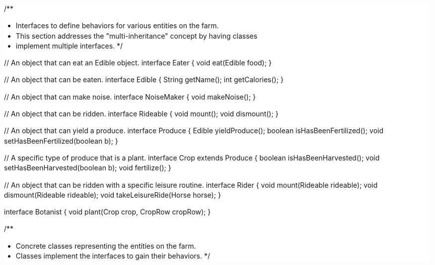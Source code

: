/**
 * Interfaces to define behaviors for various entities on the farm.
 * This section addresses the "multi-inheritance" concept by having classes
 * implement multiple interfaces.
 */

// An object that can eat an Edible object.
interface Eater {
    void eat(Edible food);
}

// An object that can be eaten.
interface Edible {
    String getName();
    int getCalories();
}

// An object that can make noise.
interface NoiseMaker {
    void makeNoise();
}

// An object that can be ridden.
interface Rideable {
    void mount();
    void dismount();
}

// An object that can yield a produce.
interface Produce {
    Edible yieldProduce();
    boolean isHasBeenFertilized();
    void setHasBeenFertilized(boolean b);
}

// A specific type of produce that is a plant.
interface Crop extends Produce {
    boolean isHasBeenHarvested();
    void setHasBeenHarvested(boolean b);
    void fertilize();
}

// An object that can be ridden with a specific leisure routine.
interface Rider {
    void mount(Rideable rideable);
    void dismount(Rideable rideable);
    void takeLeisureRide(Horse horse);
}

interface Botanist {
    void plant(Crop crop, CropRow cropRow);
}

/**
 * Concrete classes representing the entities on the farm.
 * Classes implement the interfaces to gain their behaviors.
 */
